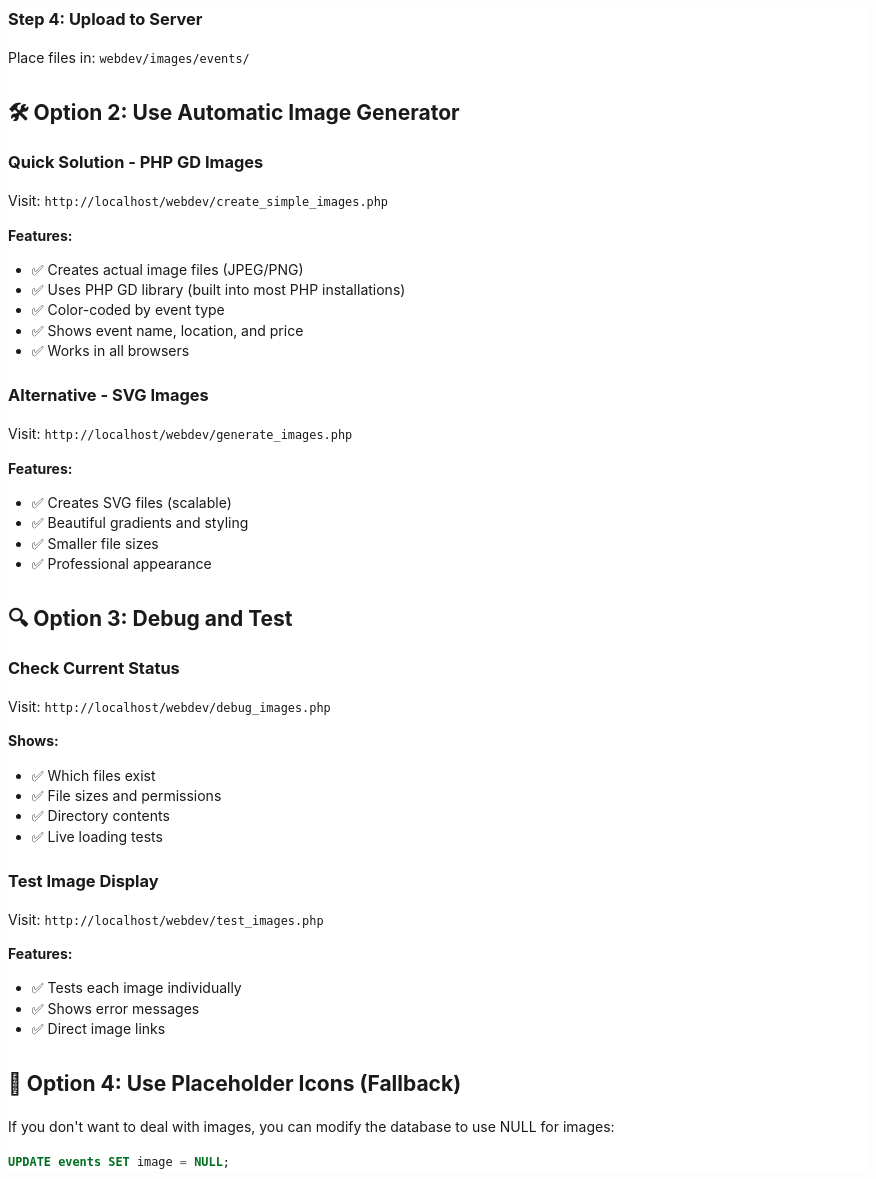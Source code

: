 ### Step 4: Upload to Server
Place files in: `webdev/images/events/`

## 🛠️ Option 2: Use Automatic Image Generator

### Quick Solution - PHP GD Images
Visit: `http://localhost/webdev/create_simple_images.php`

**Features:**
- ✅ Creates actual image files (JPEG/PNG)
- ✅ Uses PHP GD library (built into most PHP installations)
- ✅ Color-coded by event type
- ✅ Shows event name, location, and price
- ✅ Works in all browsers

### Alternative - SVG Images
Visit: `http://localhost/webdev/generate_images.php`

**Features:**
- ✅ Creates SVG files (scalable)
- ✅ Beautiful gradients and styling
- ✅ Smaller file sizes
- ✅ Professional appearance

## 🔍 Option 3: Debug and Test

### Check Current Status
Visit: `http://localhost/webdev/debug_images.php`

**Shows:**
- ✅ Which files exist
- ✅ File sizes and permissions
- ✅ Directory contents
- ✅ Live loading tests

### Test Image Display
Visit: `http://localhost/webdev/test_images.php`

**Features:**
- ✅ Tests each image individually
- ✅ Shows error messages
- ✅ Direct image links

## 📱 Option 4: Use Placeholder Icons (Fallback)

If you don't want to deal with images, you can modify the database to use NULL for images:

```sql
UPDATE events SET image = NULL;
```
